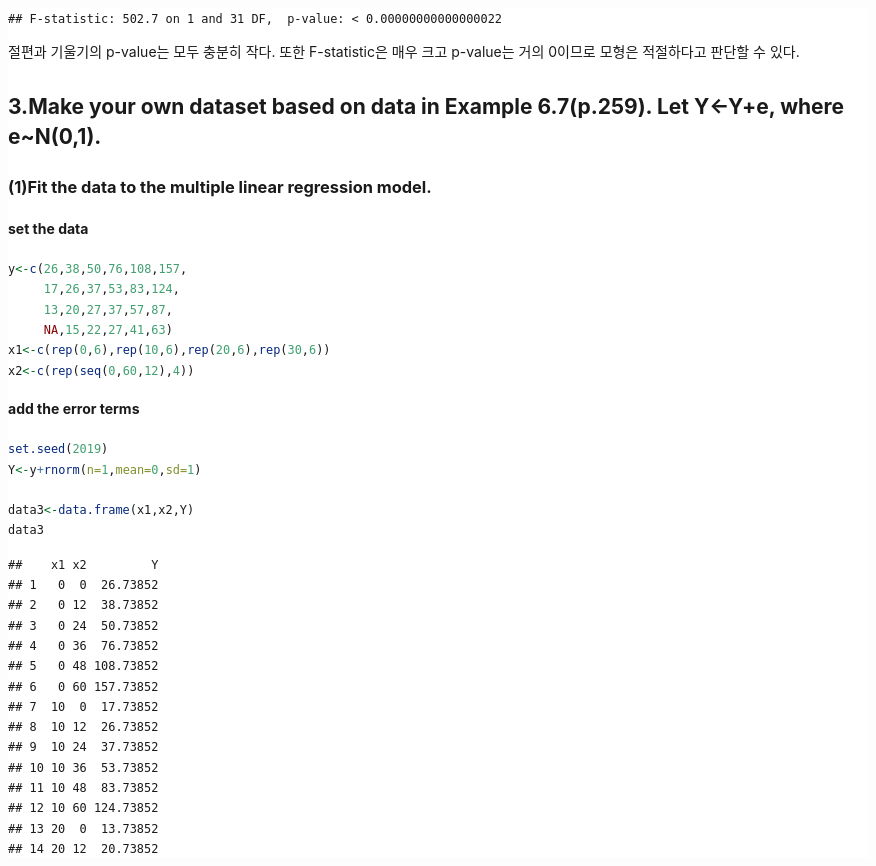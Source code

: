     ## F-statistic: 502.7 on 1 and 31 DF,  p-value: < 0.00000000000000022

절편과 기울기의 p-value는 모두 충분히 작다. 또한 F-statistic은 매우 크고 p-value는 거의 0이므로 모형은 적절하다고 판단할 수 있다.

3.Make your own dataset based on data in Example 6.7(p.259). Let Y&lt;-Y+e, where e~N(0,1).
-------------------------------------------------------------------------------------------

### (1)Fit the data to the multiple linear regression model.

#### set the data

``` r
y<-c(26,38,50,76,108,157,
     17,26,37,53,83,124,
     13,20,27,37,57,87,
     NA,15,22,27,41,63)
x1<-c(rep(0,6),rep(10,6),rep(20,6),rep(30,6))
x2<-c(rep(seq(0,60,12),4))
```

#### add the error terms

``` r
set.seed(2019)
Y<-y+rnorm(n=1,mean=0,sd=1)

data3<-data.frame(x1,x2,Y)
data3
```

    ##    x1 x2         Y
    ## 1   0  0  26.73852
    ## 2   0 12  38.73852
    ## 3   0 24  50.73852
    ## 4   0 36  76.73852
    ## 5   0 48 108.73852
    ## 6   0 60 157.73852
    ## 7  10  0  17.73852
    ## 8  10 12  26.73852
    ## 9  10 24  37.73852
    ## 10 10 36  53.73852
    ## 11 10 48  83.73852
    ## 12 10 60 124.73852
    ## 13 20  0  13.73852
    ## 14 20 12  20.73852